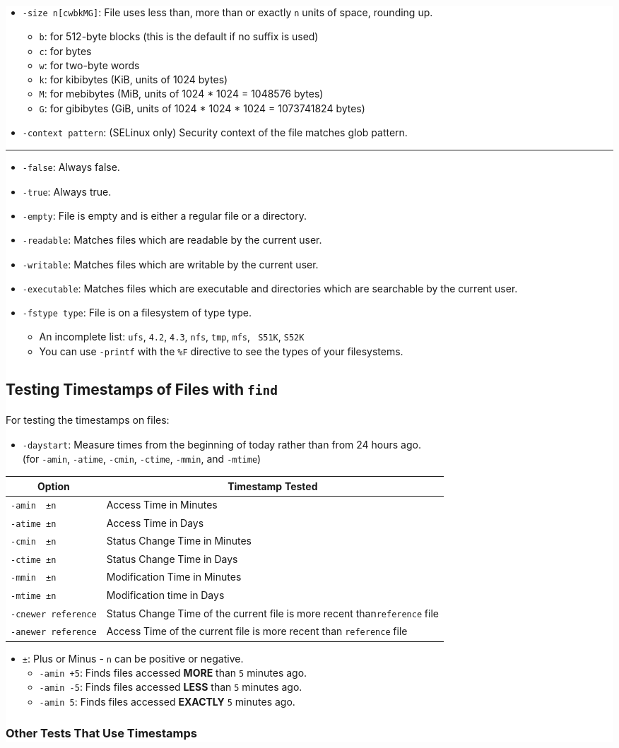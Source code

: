 
* `-size n[cwbkMG]`: File uses less than, more than or exactly `n` units of space, rounding up.  
    * `b`: for 512-byte blocks (this is the default if no suffix is used)  
    * `c`: for bytes  
    * `w`: for two-byte words  
    * `k`: for kibibytes (KiB, units of 1024 bytes)  
    * `M`: for mebibytes (MiB, units of 1024 * 1024 = 1048576 bytes)  
    * `G`: for gibibytes (GiB, units of 1024 * 1024 * 1024 = 1073741824 bytes)  

* `-context pattern`: (SELinux only) Security context of the file matches glob pattern.  
---  
* `-false`: Always false.  
* `-true`:  Always true.  

* `-empty`: File is empty and is either a regular file or a directory.  

* `-readable`: Matches files which are readable by the current user.  

* `-writable`: Matches files which are writable by the current user.  

* `-executable`: Matches files which are executable and directories which are searchable 
                 by the current user.  

* `-fstype type`: File is on a filesystem of type type.  
    * An incomplete list: `ufs`, `4.2`, `4.3`, `nfs`, `tmp`, `mfs`, ` S51K`, `S52K`
    * You can use `-printf` with the `%F` directive to see the types of your filesystems.  

## Testing Timestamps of Files with `find`
For testing the timestamps on files:  
* `-daystart`: Measure times from the beginning of today rather than from 24 hours ago.  
(for `-amin`, `-atime`, `-cmin`, `-ctime`, `-mmin`, and `-mtime`)  

|   **Option**      |  **Timestamp Tested**              |
|-------------------|------------------------------------|
|   `-amin  ±n`     |   Access Time in Minutes           | 
|   `-atime ±n`     |   Access Time in Days              | 
|   `-cmin  ±n`     |   Status Change Time in Minutes    | 
|   `-ctime ±n`     |   Status Change Time in Days       |
|   `-mmin  ±n`     |   Modification Time in Minutes     | 
|   `-mtime ±n`     |   Modification time in Days        |  
|`-cnewer reference`| Status Change Time of the current file is more recent than`reference` file |
|`-anewer reference`| Access Time of the current file is more recent than `reference` file |

* `±`: Plus or Minus - `n` can be positive or negative.  
    * `-amin +5`: Finds files accessed **MORE** than `5` minutes ago.  
    * `-amin -5`: Finds files accessed **LESS** than `5` minutes ago.  
    * `-amin 5`: Finds files accessed **EXACTLY** `5` minutes ago.  


### Other Tests That Use Timestamps  
